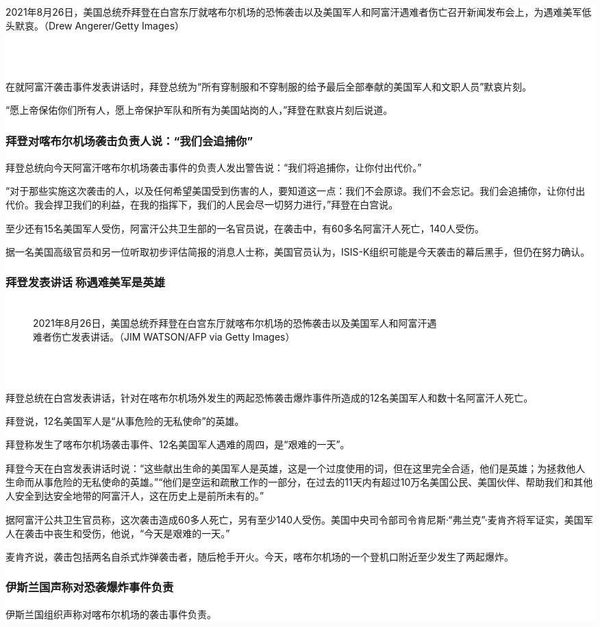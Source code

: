   2021年8月26日，美国总统乔拜登在白宫东厅就喀布尔机场的恐怖袭击以及美国军人和阿富汗遇难者伤亡召开新闻发布会上，为遇难美军低头默哀。（Drew Angerer/Getty Images）
 </figcaption><br/>
</figure><br/>
<p>
 在就阿富汗袭击事件发表讲话时，拜登总统为“所有穿制服和不穿制服的给予最后全部奉献的美国军人和文职人员”默哀片刻。
</p>
<p>
 “愿上帝保佑你们所有人，愿上帝保护军队和所有为美国站岗的人，”拜登在默哀片刻后说道。
</p>
<h3>
 拜登对喀布尔机场袭击负责人说：“我们会追捕你”
</h3>
<p>
 拜登总统向今天阿富汗喀布尔机场袭击事件的负责人发出警告说：“我们将追捕你，让你付出代价。”
</p>
<p>
 “对于那些实施这次袭击的人，以及任何希望美国受到伤害的人，要知道这一点：我们不会原谅。我们不会忘记。我们会追捕你，让你付出代价。我会捍卫我们的利益，在我的指挥下，我们的人民会尽一切努力进行，”拜登在白宫说。
</p>
<p>
 至少还有15名美国军人受伤，阿富汗公共卫生部的一名官员说，在袭击中，有60多名阿富汗人死亡，140人受伤。
</p>
<p>
 据一名美国高级官员和另一位听取初步评估简报的消息人士称，美国官员认为，ISIS-K组织可能是今天袭击的幕后黑手，但仍在努力确认。
</p>
<h3>
 拜登发表讲话 称遇难美军是英雄
</h3>
<figure aria-describedby="caption-attachment-13190575" class="wp-caption aligncenter" id="attachment_13190575" style="width: 600px">
 <ok href="https://i.epochtimes.com/assets/uploads/2021/08/id13190575-GettyImages-1234884632.jpg" target="_blank">
  <img alt="" class="size-large wp-image-13190575" src="https://i.epochtimes.com/assets/uploads/2021/08/id13190575-GettyImages-1234884632-600x356.jpg"/>
 </ok>
 <br/><figcaption class="wp-caption-text" id="caption-attachment-13190575">
  2021年8月26日，美国总统乔拜登在白宫东厅就喀布尔机场的恐怖袭击以及美国军人和阿富汗遇难者伤亡发表讲话。（JIM WATSON/AFP via Getty Images）
 </figcaption><br/>
</figure><br/>
<p>
 拜登总统在白宫发表讲话，针对在喀布尔机场外发生的两起恐怖袭击爆炸事件所造成的12名美国军人和数十名阿富汗人死亡。
</p>
<p>
 拜登说，12名美国军人是“从事危险的无私使命”的英雄。
</p>
<p>
 拜登称发生了喀布尔机场袭击事件、12名美国军人遇难的周四，是“艰难的一天”。
</p>
<p>
 拜登今天在白宫发表讲话时说：“这些献出生命的美国军人是英雄，这是一个过度使用的词，但在这里完全合适，他们是英雄；为拯救他人生命而从事危险的无私使命的英雄。”“他们是空运和疏散工作的一部分，在过去的11天内有超过10万名美国公民、美国伙伴、帮助我们和其他人安全到达安全地带的阿富汗人，这在历史上是前所未有的。”
</p>
<p>
 据阿富汗公共卫生官员称，这次袭击造成60多人死亡，另有至少140人受伤。美国中央司令部司令肯尼斯·“弗兰克”·麦肯齐将军证实，美国军人在袭击中丧生和受伤，他说，“今天是艰难的一天。”
</p>
<p>
 麦肯齐说，袭击包括两名自杀式炸弹袭击者，随后枪手开火。今天，喀布尔机场的一个登机口附近至少发生了两起爆炸。
</p>
<h3>
 伊斯兰国声称对恐袭爆炸事件负责
</h3>
<p>
 伊斯兰国组织声称对喀布尔机场的袭击事件负责。
</p>